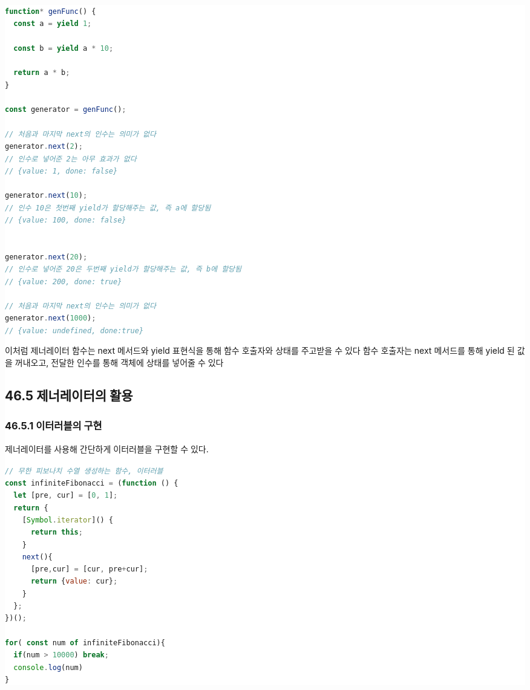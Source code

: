   ```javascript
  function* genFunc() {
    const a = yield 1;

    const b = yield a * 10;

    return a * b;
  }

  const generator = genFunc();

  // 처음과 마지막 next의 인수는 의미가 없다
  generator.next(2);
  // 인수로 넣어준 2는 아무 효과가 없다
  // {value: 1, done: false}

  generator.next(10);
  // 인수 10은 첫번째 yield가 할당해주는 값, 즉 a에 할당됨 
  // {value: 100, done: false}


  generator.next(20);
  // 인수로 넣어준 20은 두번째 yield가 할당해주는 값, 즉 b에 할당됨
  // {value: 200, done: true}

  // 처음과 마지막 next의 인수는 의미가 없다
  generator.next(1000);
  // {value: undefined, done:true}  
  ```

  이처럼 제너레이터 함수는 next 메서드와 yield 표현식을 통해 함수 호출자와 상태를 주고받을 수 있다
  함수 호출자는 next 메서드를 통해 yield 된 값을 꺼내오고, 전달한 인수를 통해 객체에 상태를 넣어줄 수 있다

## 46.5 제너레이터의 활용

### 46.5.1 이터러블의 구현

제너레이터를 사용해 간단하게 이터러블을 구현할 수 있다.

```javascript
// 무한 피보나치 수열 생성하는 함수, 이터러블
const infiniteFibonacci = (function () {
  let [pre, cur] = [0, 1];
  return {
    [Symbol.iterator]() {
      return this;
    }
    next(){
      [pre,cur] = [cur, pre+cur];
      return {value: cur};
    }
  };
})();

for( const num of infiniteFibonacci){
  if(num > 10000) break;
  console.log(num)
}
```
